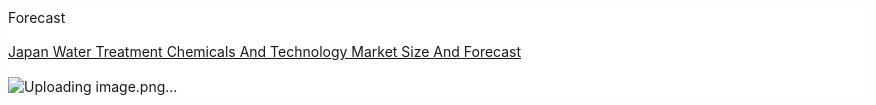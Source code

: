 Forecast</a></p><p><a href="https://github.com/Ankit19021994/Advisorr-SP/blob/main/Water-Treatment-Chemicals-And-Technology-Market/Water-Treatment-Chemicals-And-Technology-Market.md">Japan Water Treatment Chemicals And Technology Market Size And Forecast</a></p>
![Uploading image.png…]()
